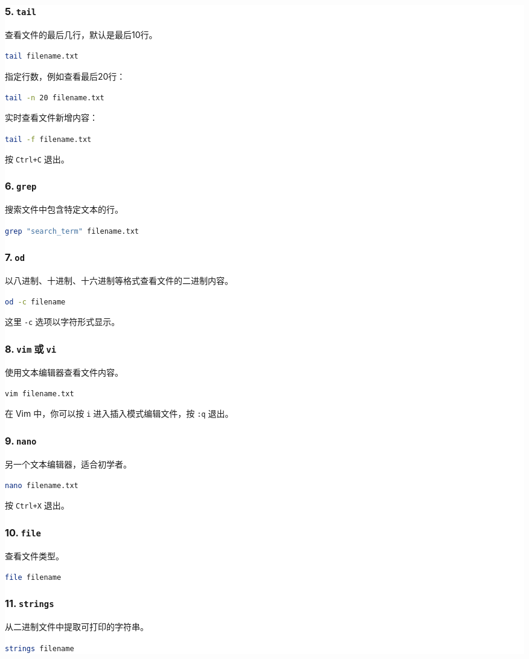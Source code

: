 ### 5. `tail`
查看文件的最后几行，默认是最后10行。
```sh
tail filename.txt
```
指定行数，例如查看最后20行：
```sh
tail -n 20 filename.txt
```
实时查看文件新增内容：
```sh
tail -f filename.txt
```
按 `Ctrl+C` 退出。

### 6. `grep`
搜索文件中包含特定文本的行。
```sh
grep "search_term" filename.txt
```

### 7. `od`
以八进制、十进制、十六进制等格式查看文件的二进制内容。
```sh
od -c filename
```
这里 `-c` 选项以字符形式显示。

### 8. `vim` 或 `vi`
使用文本编辑器查看文件内容。
```sh
vim filename.txt
```
在 Vim 中，你可以按 `i` 进入插入模式编辑文件，按 `:q` 退出。

### 9. `nano`
另一个文本编辑器，适合初学者。
```sh
nano filename.txt
```
按 `Ctrl+X` 退出。

### 10. `file`
查看文件类型。
```sh
file filename
```

### 11. `strings`
从二进制文件中提取可打印的字符串。
```sh
strings filename
```
